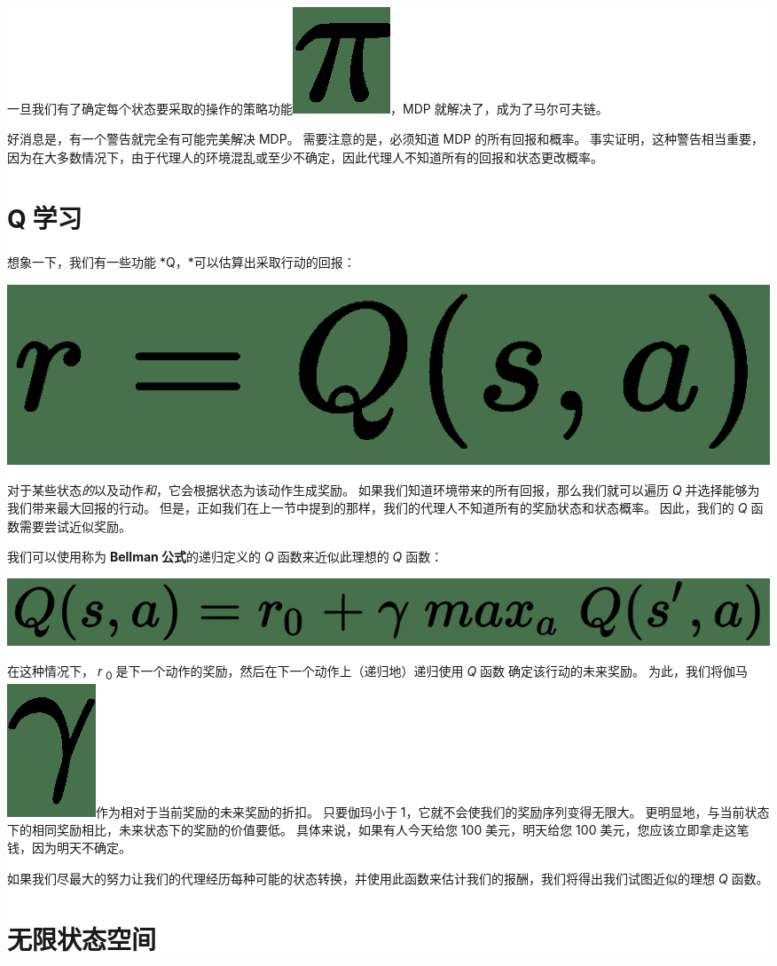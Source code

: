 一旦我们有了确定每个状态要采取的操作的策略功能![](img/2c3faff6-8c08-4086-9d0e-9ef3b6bf448e.png)，MDP 就解决了，成为了马尔可夫链。

好消息是，有一个警告就完全有可能完美解决 MDP。 需要注意的是，必须知道 MDP 的所有回报和概率。 事实证明，这种警告相当重要，因为在大多数情况下，由于代理人的环境混乱或至少不确定，因此代理人不知道所有的回报和状态更改概率。

# Q 学习

想象一下，我们有一些功能 *Q，*可以估算出采取行动的回报：

![](img/c0927993-35eb-4977-a4bc-ccd338f9fc95.png)

对于某些状态*的*以及动作*和*，它会根据状态为该动作生成奖励。 如果我们知道环境带来的所有回报，那么我们就可以遍历 *Q* 并选择能够为我们带来最大回报的行动。 但是，正如我们在上一节中提到的那样，我们的代理人不知道所有的奖励状态和状态概率。 因此，我们的 *Q* 函数需要尝试近似奖励。

我们可以使用称为 **Bellman 公式**的递归定义的 *Q* 函数来近似此理想的 *Q* 函数：

![](img/92cb692e-ef61-427e-bd69-0e698f08f007.png)

在这种情况下， *r* <sub>0</sub> 是下一个动作的奖励，然后在下一个动作上（递归地）递归使用 *Q* 函数 确定该行动的未来奖励。 为此，我们将伽马![](img/1a9812ab-15b6-46c8-84c2-e3c380e69973.png)作为相对于当前奖励的未来奖励的折扣。 只要伽玛小于 1，它就不会使我们的奖励序列变得无限大。 更明显地，与当前状态下的相同奖励相比，未来状态下的奖励的价值要低。 具体来说，如果有人今天给您 100 美元，明天给您 100 美元，您应该立即拿走这笔钱，因为明天不确定。

如果我们尽最大的努力让我们的代理经历每种可能的状态转换，并使用此函数来估计我们的报酬，我们将得出我们试图近似的理想 *Q* 函数。

# 无限状态空间
